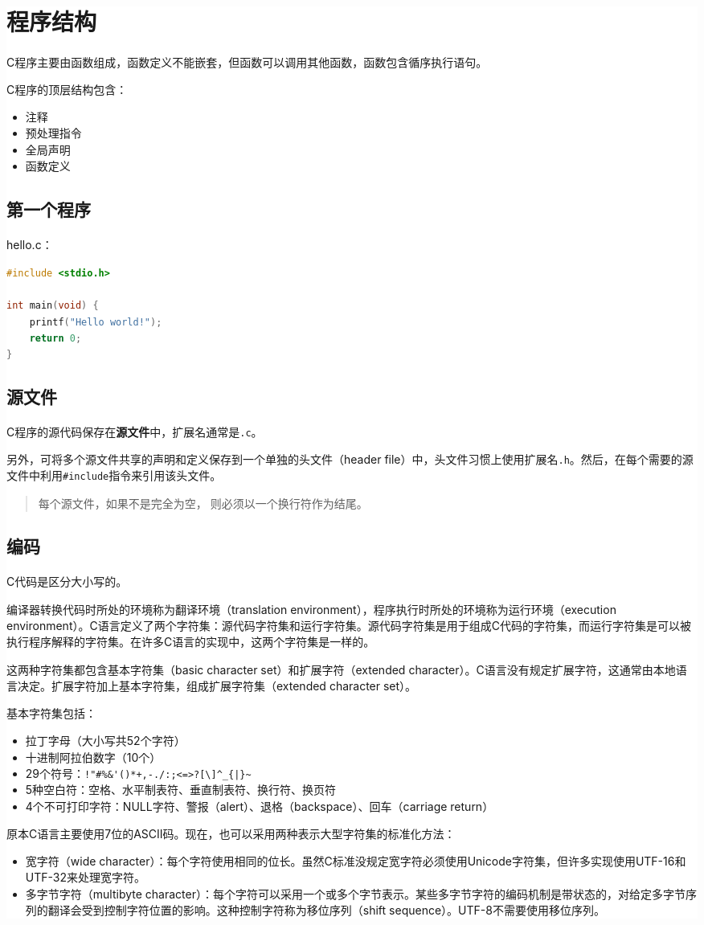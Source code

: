 # 程序结构

C程序主要由函数组成，函数定义不能嵌套，但函数可以调用其他函数，函数包含循序执行语句。

C程序的顶层结构包含：

- 注释
- 预处理指令
- 全局声明
- 函数定义

## 第一个程序

hello.c：

```c
#include <stdio.h>

int main(void) {
    printf("Hello world!");
    return 0;
}
```

## 源文件

C程序的源代码保存在**源文件**中，扩展名通常是`.c`。

另外，可将多个源文件共享的声明和定义保存到一个单独的头文件（header file）中，头文件习惯上使用扩展名`.h`。然后，在每个需要的源文件中利用`#include`指令来引用该头文件。 

> 每个源文件，如果不是完全为空， 则必须以一个换行符作为结尾。

## 编码

C代码是区分大小写的。

编译器转换代码时所处的环境称为翻译环境（translation environment），程序执行时所处的环境称为运行环境（execution environment）。C语言定义了两个字符集：源代码字符集和运行字符集。源代码字符集是用于组成C代码的字符集，而运行字符集是可以被执行程序解释的字符集。在许多C语言的实现中，这两个字符集是一样的。

这两种字符集都包含基本字符集（basic character set）和扩展字符（extended character）。C语言没有规定扩展字符，这通常由本地语言决定。扩展字符加上基本字符集，组成扩展字符集（extended character set）。

基本字符集包括：

- 拉丁字母（大小写共52个字符）
- 十进制阿拉伯数字（10个）
- 29个符号：`!"#%&'()*+,-./:;<=>?[\]^_{|}~`
- 5种空白符：空格、水平制表符、垂直制表符、换行符、换页符
- 4个不可打印字符：NULL字符、警报（alert）、退格（backspace）、回车（carriage return）

原本C语言主要使用7位的ASCII码。现在，也可以采用两种表示大型字符集的标准化方法：

- 宽字符（wide character）：每个字符使用相同的位长。虽然C标准没规定宽字符必须使用Unicode字符集，但许多实现使用UTF-16和UTF-32来处理宽字符。
- 多字节字符（multibyte character）：每个字符可以采用一个或多个字节表示。某些多字节字符的编码机制是带状态的，对给定多字节序列的翻译会受到控制字符位置的影响。这种控制字符称为移位序列（shift sequence）。UTF-8不需要使用移位序列。
